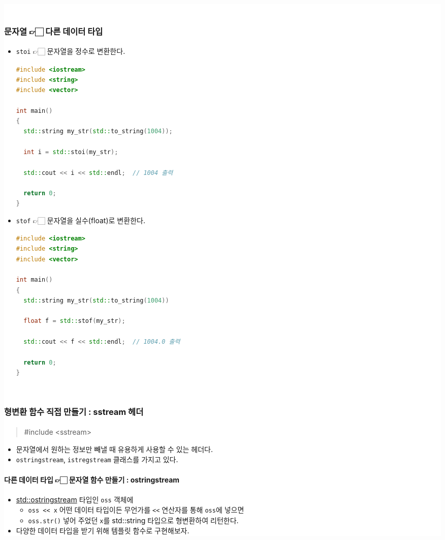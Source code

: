 <br>

### 문자열 👉🏻 다른 데이터 타입

- `stoi` 👉🏻 문자열을 정수로 변환한다.
  ```cpp
  #include <iostream>
  #include <string>
  #include <vector>

  int main()
  {
	std::string my_str(std::to_string(1004));

	int i = std::stoi(my_str);

	std::cout << i << std::endl;  // 1004 출력

	return 0;
  }
  ```
- `stof` 👉🏻 문자열을 실수(float)로 변환한다.
  ```cpp
  #include <iostream>
  #include <string>
  #include <vector>

  int main()
  {
	std::string my_str(std::to_string(1004))

	float f = std::stof(my_str);

	std::cout << f << std::endl;  // 1004.0 출력

	return 0;
  }
  ```

<br>

### 형변환 함수 직접 만들기 : sstream 헤더

> #include \<sstream>

- 문자열에서 원하는 정보만 빼낼 때 유용하게 사용할 수 있는 헤더다.
- `ostringstream`, `istregstream` 클래스를 가지고 있다.

#### 다른 데이터 타입 👉🏻 문자열 함수 만들기 : ostringstream

- <u>std::ostringstream</u> 타입인 `oss` 객체에
  - `oss << x` 어떤 데이터 타입이든 무언가를 `<<` 연산자를 통해 `oss`에 넣으면
  - `oss.str()` 넣어 주었던 `x`를  std::string 타입으로 형변환하여 리턴한다.
- 다양한 데이터 타입을 받기 위해 템플릿 함수로 구현해보자.
